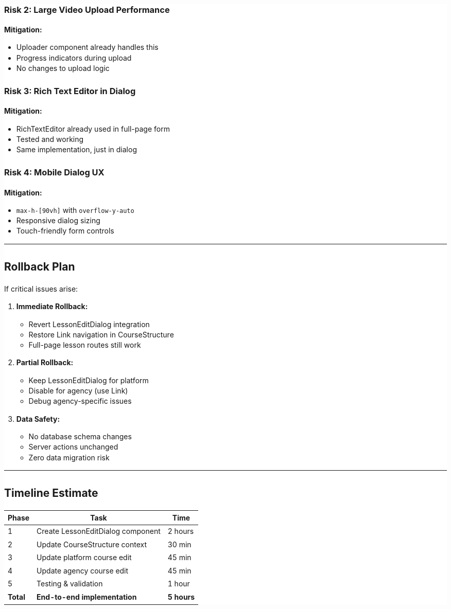 ### Risk 2: Large Video Upload Performance

**Mitigation:**

- Uploader component already handles this
- Progress indicators during upload
- No changes to upload logic

### Risk 3: Rich Text Editor in Dialog

**Mitigation:**

- RichTextEditor already used in full-page form
- Tested and working
- Same implementation, just in dialog

### Risk 4: Mobile Dialog UX

**Mitigation:**

- `max-h-[90vh]` with `overflow-y-auto`
- Responsive dialog sizing
- Touch-friendly form controls

---

## Rollback Plan

If critical issues arise:

1. **Immediate Rollback:**

   - Revert LessonEditDialog integration
   - Restore Link navigation in CourseStructure
   - Full-page lesson routes still work

2. **Partial Rollback:**

   - Keep LessonEditDialog for platform
   - Disable for agency (use Link)
   - Debug agency-specific issues

3. **Data Safety:**
   - No database schema changes
   - Server actions unchanged
   - Zero data migration risk

---

## Timeline Estimate

| Phase     | Task                              | Time        |
| --------- | --------------------------------- | ----------- |
| 1         | Create LessonEditDialog component | 2 hours     |
| 2         | Update CourseStructure context    | 30 min      |
| 3         | Update platform course edit       | 45 min      |
| 4         | Update agency course edit         | 45 min      |
| 5         | Testing & validation              | 1 hour      |
| **Total** | **End-to-end implementation**     | **5 hours** |

